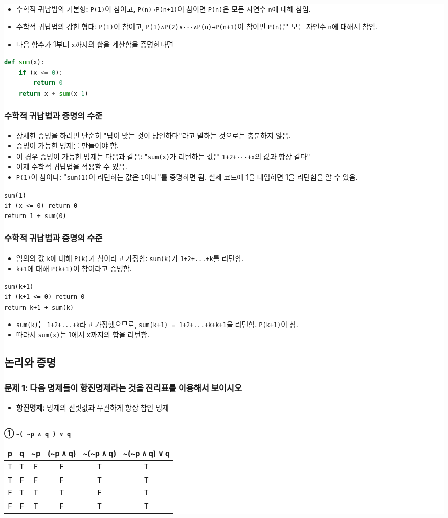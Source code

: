   - 수학적 귀납법의 기본형: `P(1)`이 참이고, `P(n)→P(n+1)`이 참이면 `P(n)`은 모든 자연수 `n`에 대해 참임.

  - 수학적 귀납법의 강한 형태: `P(1)`이 참이고, `P(1)∧P(2)∧···∧P(n)→P(n+1)`이 참이면 `P(n)`은 모든 자연수 `n`에 대해서 참임.

  - 다음 함수가 1부터 `x`까지의 합을 계산함을 증명한다면



```python
def sum(x):
    if (x <= 0):
        return 0
    return x + sum(x-1)
```

### 수학적 귀납법과 증명의 수준

  * 상세한 증명을 하려면 단순히 "답이 맞는 것이 당연하다"라고 말하는 것으로는 충분하지 않음.
  * 증명이 가능한 명제를 만들어야 함.
  * 이 경우 증명이 가능한 명제는 다음과 같음: "`sum(x)`가 리턴하는 값은 `1+2+···+x`의 값과 항상 같다"
  * 이제 수학적 귀납법을 적용할 수 있음.
  * `P(1)`이 참이다: "`sum(1)`이 리턴하는 값은 `1`이다"를 증명하면 됨. 실제 코드에 1을 대입하면 1을 리턴함을 알 수 있음.



```
sum(1)
if (x <= 0) return 0
return 1 + sum(0)
```

### 수학적 귀납법과 증명의 수준

  * 임의의 값 `k`에 대해 `P(k)`가 참이라고 가정함: `sum(k)`가 `1+2+...+k`를 리턴함.
  * `k+1`에 대해 `P(k+1)`이 참이라고 증명함.



```
sum(k+1)
if (k+1 <= 0) return 0
return k+1 + sum(k)
```

  * `sum(k)`는 `1+2+...+k`라고 가정했으므로, `sum(k+1) = 1+2+...+k+k+1`을 리턴함. `P(k+1)`이 참.
  * 따라서 `sum(x)`는 1에서 x까지의 합을 리턴함.

## 논리와 증명
### 문제 1: 다음 명제들이 항진명제라는 것을 진리표를 이용해서 보이시오

* **항진명제**: 명제의 진릿값과 무관하게 항상 참인 명제

---

**① `~( ~p ∧ q ) ∨ q`**

| p | q | ~p | (~p ∧ q) | ~(~p ∧ q) | ~(~p ∧ q) ∨ q |
|:---:|:---:|:---:|:---:|:---:|:---:|
| T | T | F | F | T | T |
| T | F | F | F | T | T |
| F | T | T | T | F | T |
| F | F | T | F | T | T |
